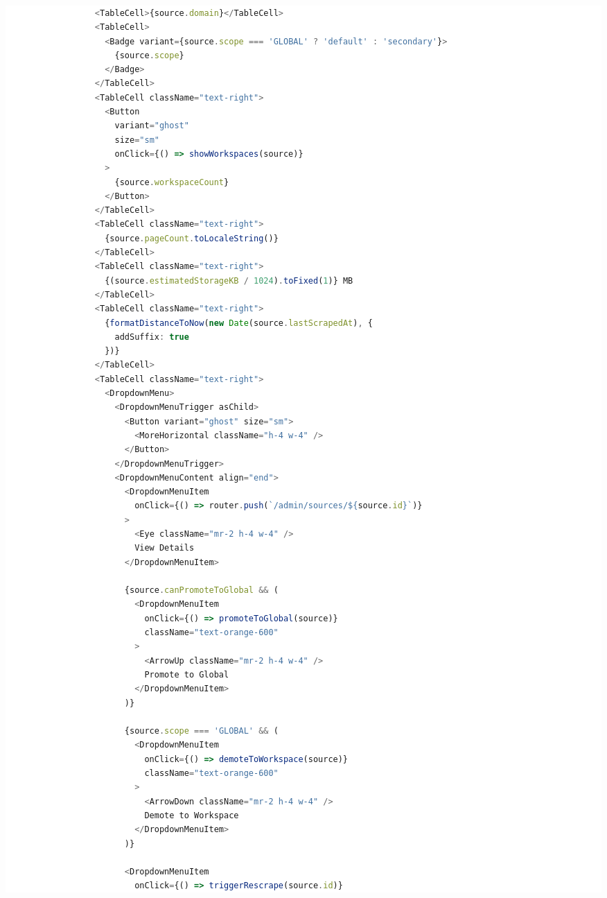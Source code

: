 ```typescript
                  <TableCell>{source.domain}</TableCell>
                  <TableCell>
                    <Badge variant={source.scope === 'GLOBAL' ? 'default' : 'secondary'}>
                      {source.scope}
                    </Badge>
                  </TableCell>
                  <TableCell className="text-right">
                    <Button
                      variant="ghost"
                      size="sm"
                      onClick={() => showWorkspaces(source)}
                    >
                      {source.workspaceCount}
                    </Button>
                  </TableCell>
                  <TableCell className="text-right">
                    {source.pageCount.toLocaleString()}
                  </TableCell>
                  <TableCell className="text-right">
                    {(source.estimatedStorageKB / 1024).toFixed(1)} MB
                  </TableCell>
                  <TableCell className="text-right">
                    {formatDistanceToNow(new Date(source.lastScrapedAt), {
                      addSuffix: true
                    })}
                  </TableCell>
                  <TableCell className="text-right">
                    <DropdownMenu>
                      <DropdownMenuTrigger asChild>
                        <Button variant="ghost" size="sm">
                          <MoreHorizontal className="h-4 w-4" />
                        </Button>
                      </DropdownMenuTrigger>
                      <DropdownMenuContent align="end">
                        <DropdownMenuItem
                          onClick={() => router.push(`/admin/sources/${source.id}`)}
                        >
                          <Eye className="mr-2 h-4 w-4" />
                          View Details
                        </DropdownMenuItem>

                        {source.canPromoteToGlobal && (
                          <DropdownMenuItem
                            onClick={() => promoteToGlobal(source)}
                            className="text-orange-600"
                          >
                            <ArrowUp className="mr-2 h-4 w-4" />
                            Promote to Global
                          </DropdownMenuItem>
                        )}

                        {source.scope === 'GLOBAL' && (
                          <DropdownMenuItem
                            onClick={() => demoteToWorkspace(source)}
                            className="text-orange-600"
                          >
                            <ArrowDown className="mr-2 h-4 w-4" />
                            Demote to Workspace
                          </DropdownMenuItem>
                        )}

                        <DropdownMenuItem
                          onClick={() => triggerRescrape(source.id)}
```